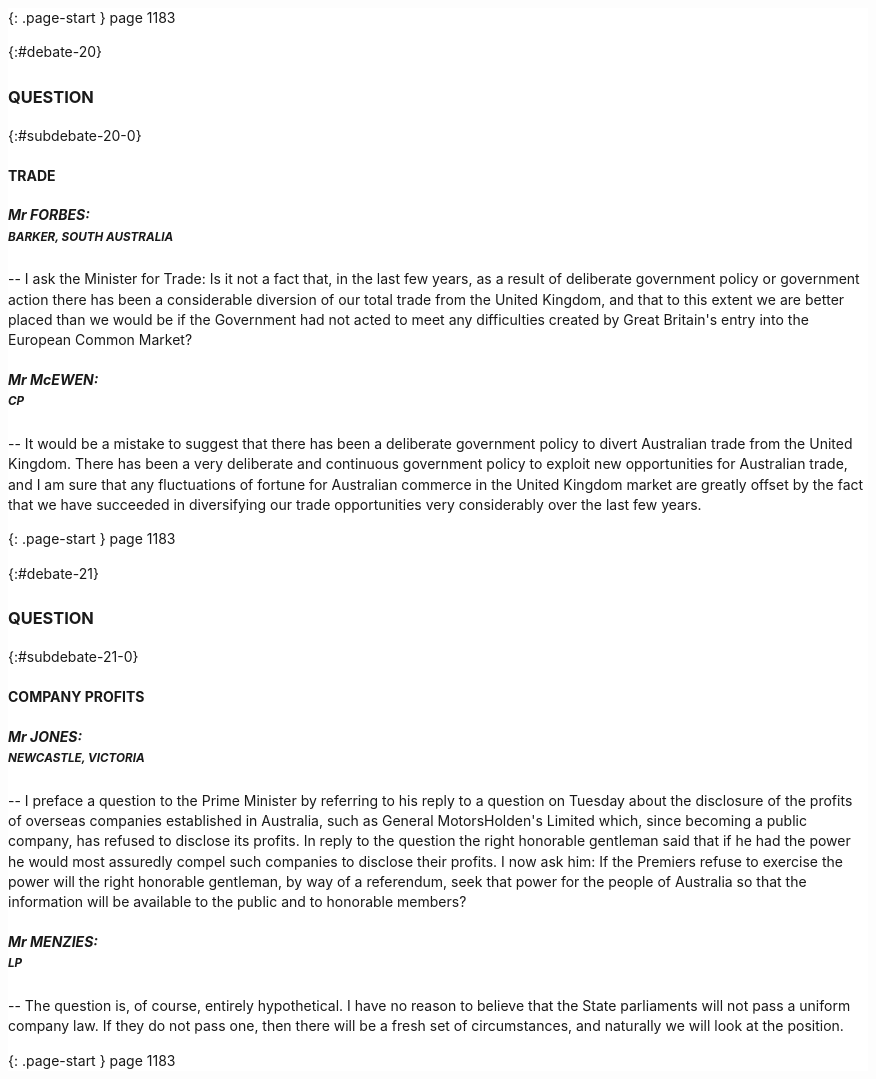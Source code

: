{: .page-start }
page 1183

{:#debate-20}
### QUESTION

{:#subdebate-20-0}
#### TRADE

##### Mr FORBES:<br><small class="text-muted">BARKER, SOUTH AUSTRALIA</small>

-- I ask the Minister for Trade: Is it not a fact that, in the last few years, as a result of deliberate government policy or government action there has been a considerable diversion of our total trade from the United Kingdom, and that to this extent we are better placed than we would be if the Government had not acted to meet any difficulties created by Great Britain's entry into the European Common Market? 

##### Mr McEWEN:<br><small class="text-muted">CP</small>

-- It would be a mistake to suggest that there has been a deliberate government policy to divert Australian trade from the United Kingdom. There has been a very deliberate and continuous government policy to exploit new opportunities for Australian trade, and I am sure that any fluctuations of fortune for Australian commerce in the United Kingdom market are greatly offset by the fact that we have succeeded in diversifying our trade opportunities very considerably over the last few years. 

{: .page-start }
page 1183

{:#debate-21}
### QUESTION

{:#subdebate-21-0}
#### COMPANY PROFITS

##### Mr JONES:<br><small class="text-muted">NEWCASTLE, VICTORIA</small>

-- I preface a question to the Prime Minister by referring to his reply to a question on Tuesday about the disclosure of the profits of overseas companies established in Australia, such as General MotorsHolden's Limited which, since becoming a public company, has refused to disclose its profits. In reply to the question the right honorable gentleman said that if he had the power he would most assuredly compel such companies to disclose their profits. I now ask him: If the Premiers refuse to exercise the power will the right honorable gentleman, by way of a referendum, seek that power for the people of Australia so that the information will be available to the public and to honorable members? 

##### Mr MENZIES:<br><small class="text-muted">LP</small>

-- The question is, of course, entirely hypothetical. I have no reason to believe that the State parliaments will not pass a uniform company law. If they do not pass one, then there will be a fresh set of circumstances, and naturally we will look at the position. 

{: .page-start }
page 1183
